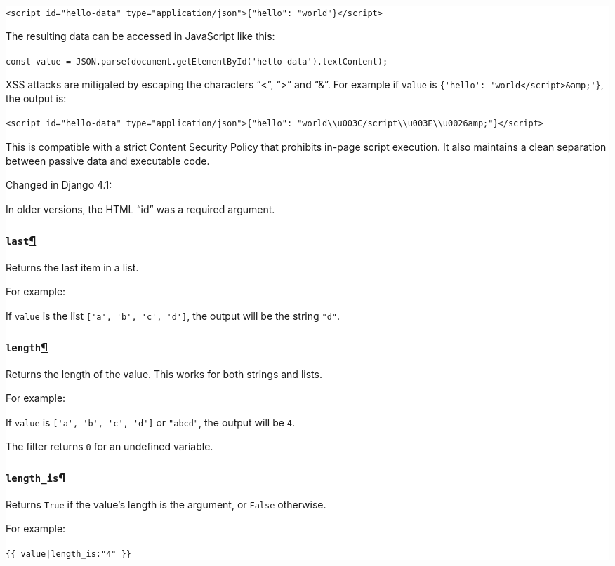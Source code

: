```
<script id="hello-data" type="application/json">{"hello": "world"}</script>

```

The resulting data can be accessed in JavaScript like this:

```
const value = JSON.parse(document.getElementById('hello-data').textContent);

```

XSS attacks are mitigated by escaping the characters “<”, “>” and “&”. For example if `value` is `{'hello': 'world</script>&amp;'}`, the output is:

```
<script id="hello-data" type="application/json">{"hello": "world\\u003C/script\\u003E\\u0026amp;"}</script>

```

This is compatible with a strict Content Security Policy that prohibits in-page script execution. It also maintains a clean separation between passive data and executable code.

Changed in Django 4.1:

In older versions, the HTML “id” was a required argument.

### `last`[¶](https://docs.djangoproject.com/en/4.1/ref/templates/builtins/#last "Permalink to this headline")

Returns the last item in a list.

For example:

If `value` is the list `['a', 'b', 'c', 'd']`, the output will be the string `"d"`.

### `length`[¶](https://docs.djangoproject.com/en/4.1/ref/templates/builtins/#length "Permalink to this headline")

Returns the length of the value. This works for both strings and lists.

For example:

If `value` is `['a', 'b', 'c', 'd']` or `"abcd"`, the output will be `4`.

The filter returns `0` for an undefined variable.

### `length_is`[¶](https://docs.djangoproject.com/en/4.1/ref/templates/builtins/#length-is "Permalink to this headline")

Returns `True` if the value’s length is the argument, or `False` otherwise.

For example:

```
{{ value|length_is:"4" }}

```
